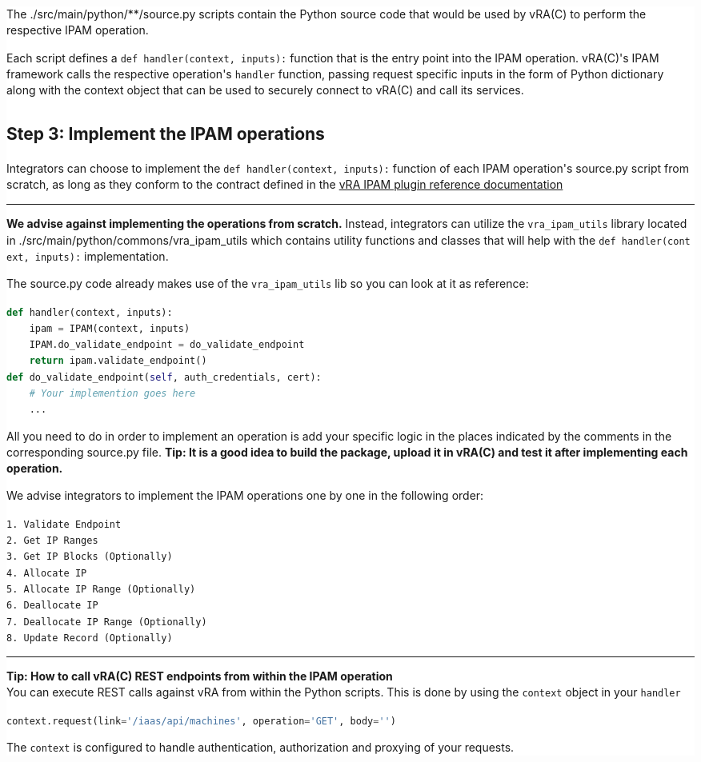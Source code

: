 The ./src/main/python/\*\*/source.py scripts contain the Python source code that would be used by vRA(C) to perform the respective IPAM operation.

Each script defines a `def handler(context, inputs):` function that is the entry point into the IPAM operation. vRA(C)'s IPAM framework calls the respective operation's `handler` function, passing request specific inputs in the form of Python dictionary along with the context object that can be used to securely connect to vRA(C) and call its services.

Step 3: Implement the IPAM operations
----------------

Integrators can choose to implement the `def handler(context, inputs):` function of each IPAM operation's source.py script from scratch, as long as they conform to the contract defined in the [vRA IPAM plugin reference documentation]

---
**We advise against implementing the operations from scratch.**
Instead, integrators can utilize the `vra_ipam_utils` library located in ./src/main/python/commons/vra_ipam_utils which contains utility functions and classes that will help with the `def handler(context, inputs):` implementation.

The source.py code already makes use of the `vra_ipam_utils` lib so you can look at it as reference:

```python
def handler(context, inputs):
    ipam = IPAM(context, inputs)
    IPAM.do_validate_endpoint = do_validate_endpoint
    return ipam.validate_endpoint()
def do_validate_endpoint(self, auth_credentials, cert):
    # Your implemention goes here
    ...
```
All you need to do in order to implement an operation is add your specific logic in the places indicated by the comments in the corresponding source.py file.
**Tip: It is a good idea to build the package, upload it in vRA(C) and test it after implementing each operation.**

We advise integrators to implement the IPAM operations one by one in the following order:

    1. Validate Endpoint
    2. Get IP Ranges
    3. Get IP Blocks (Optionally)
    4. Allocate IP
    5. Allocate IP Range (Optionally)
    6. Deallocate IP
    7. Deallocate IP Range (Optionally)
    8. Update Record (Optionally)

----

**Tip: How to call vRA(C) REST endpoints from within the IPAM operation**\
You can execute REST calls against vRA from within the Python scripts.
This is done by using the ```context``` object in your ```handler```

```python
context.request(link='/iaas/api/machines', operation='GET', body='')
```
The ```context``` is configured to handle authentication, authorization and proxying of your requests.


[vRA IPAM plugin reference documentation]: https://docs.vmware.com/en/VMware-Cloud-services/1.0/ipam_integration_contract_reqs.pdf
